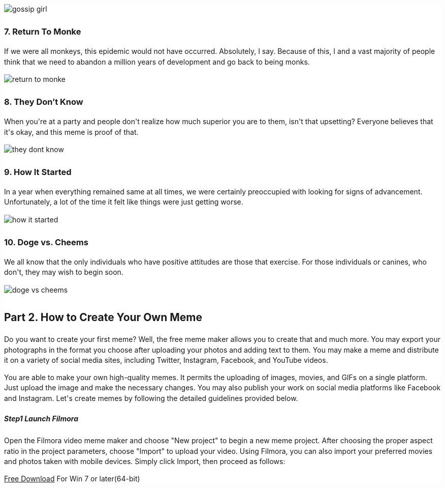 ![gossip girl](https://images.wondershare.com/filmora/article-images/2022/07/gossip-girl.jpg)

### 7\. Return To Monke

If we were all monkeys, this epidemic would not have occurred. Absolutely, I say. Because of this, I and a vast majority of people think that we need to abandon a million years of development and go back to being monks.

![return to monke](https://images.wondershare.com/filmora/article-images/2022/07/return-to-monke.jpg)

### 8\. They Don’t Know

When you're at a party and people don't realize how much superior you are to them, isn't that upsetting? Everyone believes that it's okay, and this meme is proof of that.

![they dont know](https://images.wondershare.com/filmora/article-images/2022/07/they-dont-know.jpg)

### 9\. How It Started

In a year when everything remained same at all times, we were certainly preoccupied with looking for signs of advancement. Unfortunately, a lot of the time it felt like things were just getting worse.

![how it started](https://images.wondershare.com/filmora/article-images/2022/07/how-it-started.jpg)

### 10\. Doge vs. Cheems

We all know that the only individuals who have positive attitudes are those that exercise. For those individuals or canines, who don't, they may wish to begin soon.

![doge vs cheems](https://images.wondershare.com/filmora/article-images/2022/07/doge-vs-cheems.jpg)

## Part 2\. How to Create Your Own Meme

Do you want to create your first meme? Well, the free meme maker allows you to create that and much more. You may export your photographs in the format you choose after uploading your photos and adding text to them. You may make a meme and distribute it on a variety of social media sites, including Twitter, Instagram, Facebook, and YouTube videos.

You are able to make your own high-quality memes. It permits the uploading of images, movies, and GIFs on a single platform. Just upload the image and make the necessary changes. You may also publish your work on social media platforms like Facebook and Instagram. Let's create memes by following the detailed guidelines provided below.

##### Step1 Launch Filmora

Open the Filmora video meme maker and choose "New project" to begin a new meme project. After choosing the proper aspect ratio in the project parameters, choose "Import" to upload your video. Using Filmora, you can also import your preferred movies and photos taken with mobile devices. Simply click Import, then proceed as follows:

[Free Download](https://tools.techidaily.com/wondershare/filmora/download/) For Win 7 or later(64-bit)
